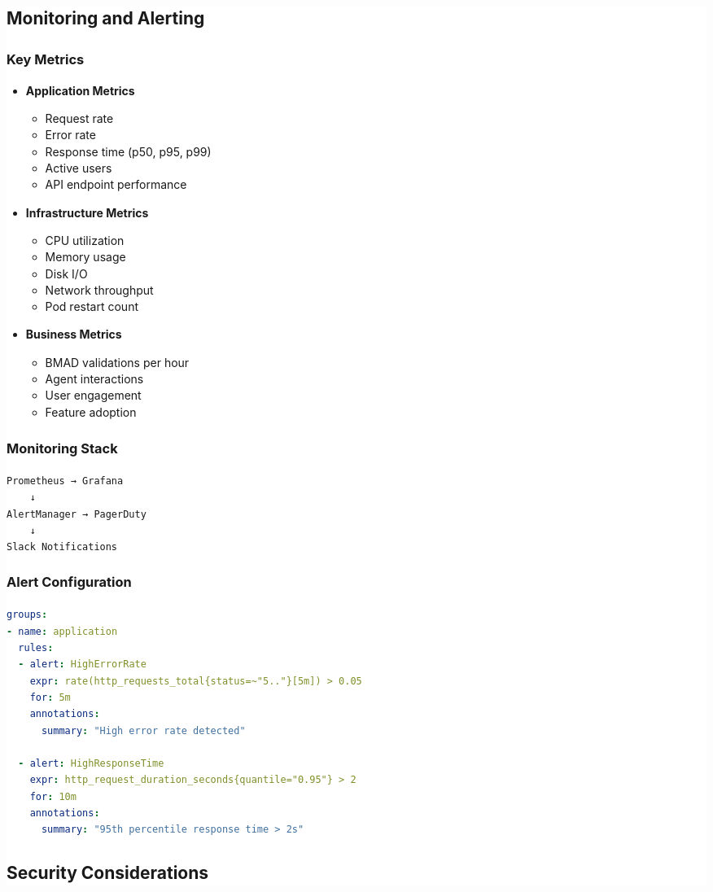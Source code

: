 ## Monitoring and Alerting

### Key Metrics
- **Application Metrics**
  - Request rate
  - Error rate
  - Response time (p50, p95, p99)
  - Active users
  - API endpoint performance

- **Infrastructure Metrics**
  - CPU utilization
  - Memory usage
  - Disk I/O
  - Network throughput
  - Pod restart count

- **Business Metrics**
  - BMAD validations per hour
  - Agent interactions
  - User engagement
  - Feature adoption

### Monitoring Stack
```
Prometheus → Grafana
    ↓
AlertManager → PagerDuty
    ↓
Slack Notifications
```

### Alert Configuration
```yaml
groups:
- name: application
  rules:
  - alert: HighErrorRate
    expr: rate(http_requests_total{status=~"5.."}[5m]) > 0.05
    for: 5m
    annotations:
      summary: "High error rate detected"
      
  - alert: HighResponseTime
    expr: http_request_duration_seconds{quantile="0.95"} > 2
    for: 10m
    annotations:
      summary: "95th percentile response time > 2s"
```

## Security Considerations

